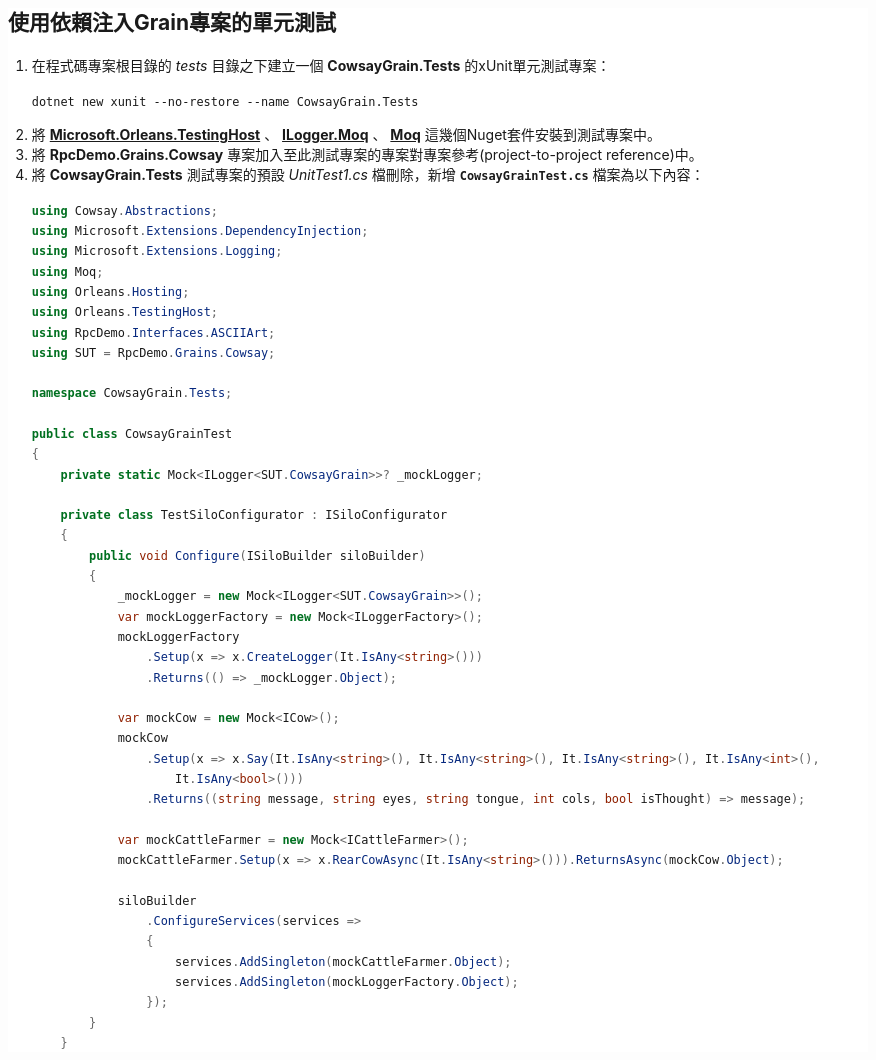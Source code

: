 ## 使用依賴注入Grain專案的單元測試

1. 在程式碼專案根目錄的 *tests* 目錄之下建立一個 **CowsayGrain.Tests** 的xUnit單元測試專案：
    ```shell
    dotnet new xunit --no-restore --name CowsayGrain.Tests
    ```
2. 將 [**Microsoft.Orleans.TestingHost**](https://www.nuget.org/packages/Microsoft.Orleans.TestingHost) 、 [**ILogger.Moq**](https://www.nuget.org/packages/ILogger.Moq) 、 [**Moq**](https://www.nuget.org/packages/Moq) 這幾個Nuget套件安裝到測試專案中。
3. 將 **RpcDemo.Grains.Cowsay** 專案加入至此測試專案的專案對專案參考(project-to-project reference)中。
4. 將 **CowsayGrain.Tests** 測試專案的預設 *UnitTest1.cs* 檔刪除，新增 **`CowsayGrainTest.cs`** 檔案為以下內容：
    ```csharp
    using Cowsay.Abstractions;
    using Microsoft.Extensions.DependencyInjection;
    using Microsoft.Extensions.Logging;
    using Moq;
    using Orleans.Hosting;
    using Orleans.TestingHost;
    using RpcDemo.Interfaces.ASCIIArt;
    using SUT = RpcDemo.Grains.Cowsay;

    namespace CowsayGrain.Tests;

    public class CowsayGrainTest
    {
        private static Mock<ILogger<SUT.CowsayGrain>>? _mockLogger;

        private class TestSiloConfigurator : ISiloConfigurator
        {
            public void Configure(ISiloBuilder siloBuilder)
            {
                _mockLogger = new Mock<ILogger<SUT.CowsayGrain>>();
                var mockLoggerFactory = new Mock<ILoggerFactory>();
                mockLoggerFactory
                    .Setup(x => x.CreateLogger(It.IsAny<string>()))
                    .Returns(() => _mockLogger.Object);

                var mockCow = new Mock<ICow>();
                mockCow
                    .Setup(x => x.Say(It.IsAny<string>(), It.IsAny<string>(), It.IsAny<string>(), It.IsAny<int>(),
                        It.IsAny<bool>()))
                    .Returns((string message, string eyes, string tongue, int cols, bool isThought) => message);

                var mockCattleFarmer = new Mock<ICattleFarmer>();
                mockCattleFarmer.Setup(x => x.RearCowAsync(It.IsAny<string>())).ReturnsAsync(mockCow.Object);

                siloBuilder
                    .ConfigureServices(services =>
                    {
                        services.AddSingleton(mockCattleFarmer.Object);
                        services.AddSingleton(mockLoggerFactory.Object);
                    });
            }
        }
